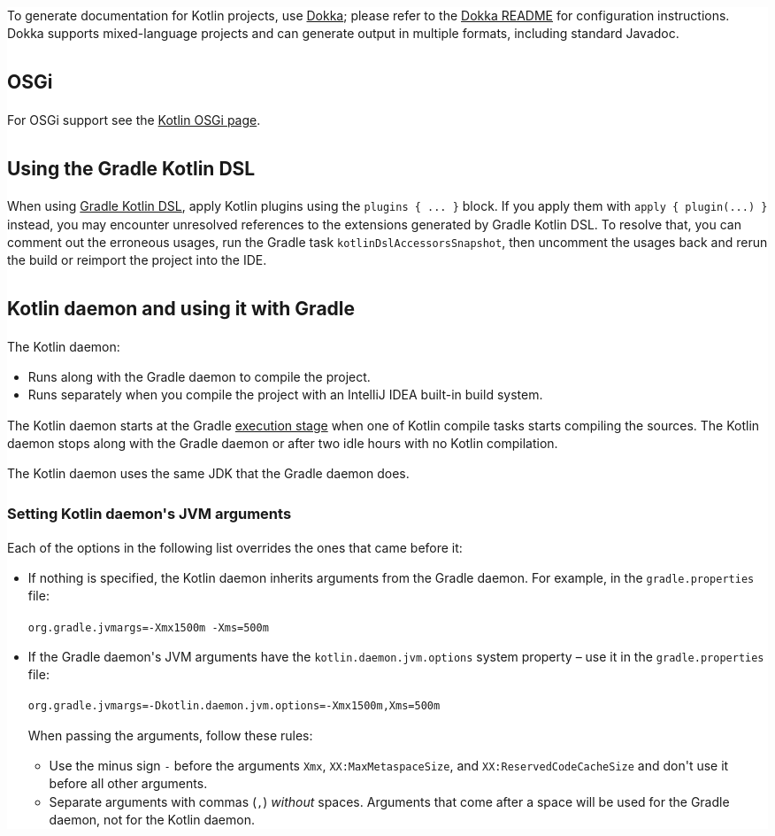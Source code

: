 To generate documentation for Kotlin projects, use [Dokka](https://github.com/Kotlin/dokka);
please refer to the [Dokka README](https://github.com/Kotlin/dokka/blob/master/README.md#using-the-gradle-plugin)
for configuration instructions. Dokka supports mixed-language projects and can generate output in multiple
formats, including standard Javadoc.

## OSGi

For OSGi support see the [Kotlin OSGi page](kotlin-osgi.md).

## Using the Gradle Kotlin DSL

When using [Gradle Kotlin DSL](https://github.com/gradle/kotlin-dsl), apply Kotlin plugins using the `plugins { ... }` block. 
If you apply them with `apply { plugin(...) }` instead, you may encounter unresolved references to the extensions generated 
by Gradle Kotlin DSL. To resolve that, you can comment out the erroneous usages, run the Gradle task `kotlinDslAccessorsSnapshot`, 
then uncomment the usages back and rerun the build or reimport the project into the IDE.

## Kotlin daemon and using it with Gradle

The Kotlin daemon:
* Runs along with the Gradle daemon to compile the project.
* Runs separately when you compile the project with an IntelliJ IDEA built-in build system.

The Kotlin daemon starts at the Gradle [execution stage](https://docs.gradle.org/current/userguide/build_lifecycle.html#sec:build_phases)
when one of Kotlin compile tasks starts compiling the sources.
The Kotlin daemon stops along with the Gradle daemon or after two idle hours with no Kotlin compilation.

The Kotlin daemon uses the same JDK that the Gradle daemon does.

### Setting Kotlin daemon's JVM arguments

Each of the options in the following list overrides the ones that came before it:
* If nothing is specified, the Kotlin daemon inherits arguments from the Gradle daemon.
  For example, in the `gradle.properties` file:

  ```properties
  org.gradle.jvmargs=-Xmx1500m -Xms=500m
  ```

* If the Gradle daemon's JVM arguments have the `kotlin.daemon.jvm.options` system property – use it in the `gradle.properties` file:

  ```properties
  org.gradle.jvmargs=-Dkotlin.daemon.jvm.options=-Xmx1500m,Xms=500m
  ```

  When passing the arguments, follow these rules:
  * Use the minus sign `-` before the arguments `Xmx`, `XX:MaxMetaspaceSize`, and `XX:ReservedCodeCacheSize` and don't use it before all other arguments.
  * Separate arguments with commas (`,`) _without_ spaces. Arguments that come after a space will be used for the Gradle daemon, not for the Kotlin daemon.
